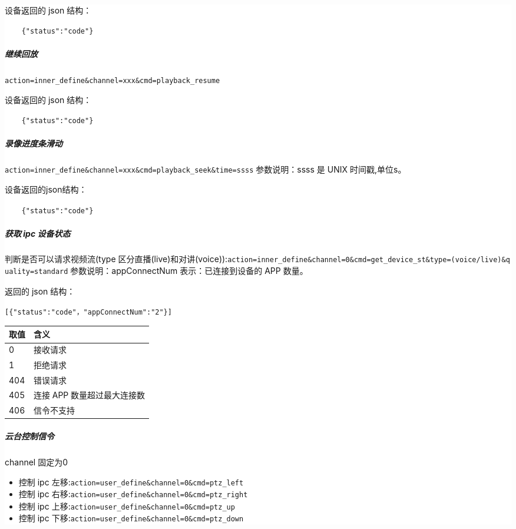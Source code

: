 设备返回的 json 结构：
```
	{"status":"code"}
```

##### 继续回放 

`action=inner_define&channel=xxx&cmd=playback_resume`

设备返回的 json 结构：
```
	{"status":"code"}
```

##### 录像进度条滑动 

`action=inner_define&channel=xxx&cmd=playback_seek&time=ssss`
 参数说明：ssss 是 UNIX 时间戳,单位s。
	
设备返回的json结构：
```
	{"status":"code"}
```

##### 获取 ipc 设备状态

判断是否可以请求视频流(type 区分直播(live)和对讲(voice)):`action=inner_define&channel=0&cmd=get_device_st&type=(voice/live)&quality=standard`
参数说明：appConnectNum 表示：已连接到设备的 APP 数量。    
	
返回的 json 结构：
```
[{"status":"code"，"appConnectNum":"2"}]
```
    
| 取值 | 含义 |
|:-|:-|
| 0 | 接收请求 |
| 1 | 拒绝请求 |
| 404 | 错误请求 |
| 405 | 连接 APP 数量超过最大连接数 |
| 406 | 信令不支持 |


##### 云台控制信令

channel 固定为0


- 控制 ipc 左移:`action=user_define&channel=0&cmd=ptz_left`
- 控制 ipc 右移:`action=user_define&channel=0&cmd=ptz_right`
- 控制 ipc 上移:`action=user_define&channel=0&cmd=ptz_up`
- 控制 ipc 下移:`action=user_define&channel=0&cmd=ptz_down`
